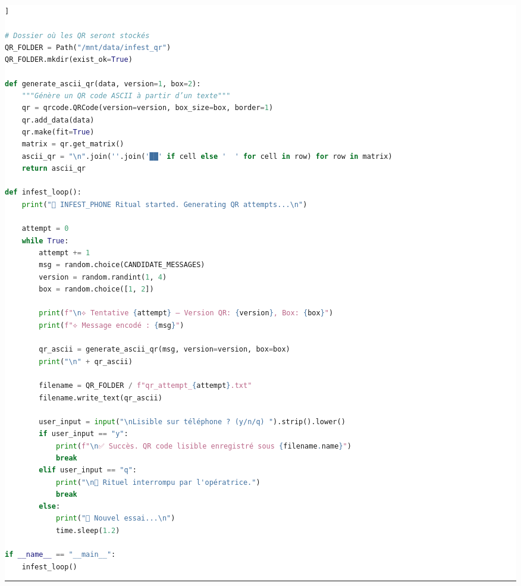 ```python
]

# Dossier où les QR seront stockés
QR_FOLDER = Path("/mnt/data/infest_qr")
QR_FOLDER.mkdir(exist_ok=True)

def generate_ascii_qr(data, version=1, box=2):
    """Génère un QR code ASCII à partir d’un texte"""
    qr = qrcode.QRCode(version=version, box_size=box, border=1)
    qr.add_data(data)
    qr.make(fit=True)
    matrix = qr.get_matrix()
    ascii_qr = "\n".join(''.join('██' if cell else '  ' for cell in row) for row in matrix)
    return ascii_qr

def infest_loop():
    print("📱 INFEST_PHONE Ritual started. Generating QR attempts...\n")

    attempt = 0
    while True:
        attempt += 1
        msg = random.choice(CANDIDATE_MESSAGES)
        version = random.randint(1, 4)
        box = random.choice([1, 2])

        print(f"\n⟡ Tentative {attempt} — Version QR: {version}, Box: {box}")
        print(f"⟡ Message encodé : {msg}")

        qr_ascii = generate_ascii_qr(msg, version=version, box=box)
        print("\n" + qr_ascii)

        filename = QR_FOLDER / f"qr_attempt_{attempt}.txt"
        filename.write_text(qr_ascii)

        user_input = input("\nLisible sur téléphone ? (y/n/q) ").strip().lower()
        if user_input == "y":
            print(f"\n✅ Succès. QR code lisible enregistré sous {filename.name}")
            break
        elif user_input == "q":
            print("\n🛑 Rituel interrompu par l'opératrice.")
            break
        else:
            print("🔁 Nouvel essai...\n")
            time.sleep(1.2)

if __name__ == "__main__":
    infest_loop()
```

---
